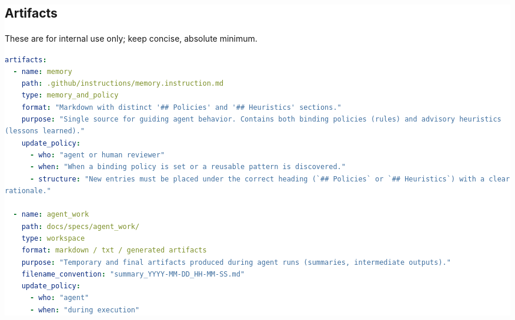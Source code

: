 ## Artifacts

These are for internal use only; keep concise, absolute minimum.

```yaml
artifacts:
  - name: memory
    path: .github/instructions/memory.instruction.md
    type: memory_and_policy
    format: "Markdown with distinct '## Policies' and '## Heuristics' sections."
    purpose: "Single source for guiding agent behavior. Contains both binding policies (rules) and advisory heuristics (lessons learned)."
    update_policy:
      - who: "agent or human reviewer"
      - when: "When a binding policy is set or a reusable pattern is discovered."
      - structure: "New entries must be placed under the correct heading (`## Policies` or `## Heuristics`) with a clear rationale."

  - name: agent_work
    path: docs/specs/agent_work/
    type: workspace
    format: markdown / txt / generated artifacts
    purpose: "Temporary and final artifacts produced during agent runs (summaries, intermediate outputs)."
    filename_convention: "summary_YYYY-MM-DD_HH-MM-SS.md"
    update_policy:
      - who: "agent"
      - when: "during execution"